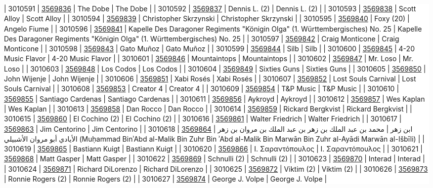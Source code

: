 | 3010591 | [3569836](https://www.discogs.com/artist/3569836) | The Dobe | The Dobe |
| 3010592 | [3569837](https://www.discogs.com/artist/3569837) | Dennis L. (2) | Dennis L. (2) |
| 3010593 | [3569838](https://www.discogs.com/artist/3569838) | Scott Alloy | Scott Alloy |
| 3010594 | [3569839](https://www.discogs.com/artist/3569839) | Christopher Skrzynski | Christopher Skrzynski |
| 3010595 | [3569840](https://www.discogs.com/artist/3569840) | Foxy (20) | Angelo Fiume |
| 3010596 | [3569841](https://www.discogs.com/artist/3569841) | Kapelle Des Daragoner Regiments "Königin Olga" (1. Württembergisches) No. 25 | Kapelle Des Daragoner Regiments "Königin Olga" (1. Württembergisches) No. 25 |
| 3010597 | [3569842](https://www.discogs.com/artist/3569842) | Craig Monticone | Craig Monticone |
| 3010598 | [3569843](https://www.discogs.com/artist/3569843) | Gato Muñoz | Gato Muñoz |
| 3010599 | [3569844](https://www.discogs.com/artist/3569844) | Silb | Silb |
| 3010600 | [3569845](https://www.discogs.com/artist/3569845) | 4-20 Music Flavor | 4-20 Music Flavor |
| 3010601 | [3569846](https://www.discogs.com/artist/3569846) | Mountaintops | Mountaintops |
| 3010602 | [3569847](https://www.discogs.com/artist/3569847) | Mr. Loso | Mr. Loso |
| 3010603 | [3569848](https://www.discogs.com/artist/3569848) | Los Codos | Los Codos |
| 3010604 | [3569849](https://www.discogs.com/artist/3569849) | Sixties Guns | Sixties Guns |
| 3010605 | [3569850](https://www.discogs.com/artist/3569850) | John Wijenje | John Wijenje |
| 3010606 | [3569851](https://www.discogs.com/artist/3569851) | Xabi Rosés | Xabi Rosés |
| 3010607 | [3569852](https://www.discogs.com/artist/3569852) | Lost Souls Carnival | Lost Souls Carnival |
| 3010608 | [3569853](https://www.discogs.com/artist/3569853) | Creator 4 | Creator 4 |
| 3010609 | [3569854](https://www.discogs.com/artist/3569854) | T&P Music | T&P Music |
| 3010610 | [3569855](https://www.discogs.com/artist/3569855) | Santiago Cardenas | Santiago Cardenas |
| 3010611 | [3569856](https://www.discogs.com/artist/3569856) | Aykroyd | Aykroyd |
| 3010612 | [3569857](https://www.discogs.com/artist/3569857) | Wes Kaplan | Wes Kaplan |
| 3010613 | [3569858](https://www.discogs.com/artist/3569858) | Dan Rocco | Dan Rocco |
| 3010614 | [3569859](https://www.discogs.com/artist/3569859) | Rickard Bergkvist | Rickard Bergkvist |
| 3010615 | [3569860](https://www.discogs.com/artist/3569860) | El Cochino (2) | El Cochino (2) |
| 3010616 | [3569861](https://www.discogs.com/artist/3569861) | Walter Friedrich | Walter Friedrich |
| 3010617 | [3569863](https://www.discogs.com/artist/3569863) | Jim Centorino | Jim Centorino |
| 3010618 | [3569864](https://www.discogs.com/artist/3569864) | ابن زهر | محمد بن عبد الملك بن زهر بن عبد الملك بن مروان بن زهر الأيادي أبو مروان الأشبيلي  (Muḥammad BinʾAbd al-Malik Bin Zuhr Bin ʾAbd al-Malik Bin Marwān Bin Zuhr al-Ayādi Marwān al-Išbīli) |
| 3010619 | [3569865](https://www.discogs.com/artist/3569865) | Bastiann Kuigt | Bastiann Kuigt |
| 3010620 | [3569866](https://www.discogs.com/artist/3569866) | Ι. Σαραντόπουλος | Ι. Σαραντόπουλος |
| 3010621 | [3569868](https://www.discogs.com/artist/3569868) | Matt Gasper | Matt Gasper |
| 3010622 | [3569869](https://www.discogs.com/artist/3569869) | Schnulli (2) | Schnulli (2) |
| 3010623 | [3569870](https://www.discogs.com/artist/3569870) | Interad | Interad |
| 3010624 | [3569871](https://www.discogs.com/artist/3569871) | Richard DiLorenzo | Richard DiLorenzo |
| 3010625 | [3569872](https://www.discogs.com/artist/3569872) | Viktim (2) | Viktim (2) |
| 3010626 | [3569873](https://www.discogs.com/artist/3569873) | Ronnie Rogers (2) | Ronnie Rogers (2) |
| 3010627 | [3569874](https://www.discogs.com/artist/3569874) | George J. Volpe | George J. Volpe |